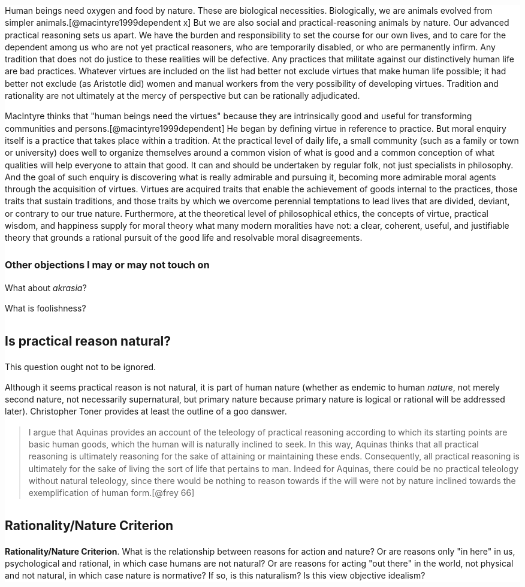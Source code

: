 Human beings need oxygen and food by nature. These are biological necessities. Biologically, we are animals evolved from simpler animals.[@macintyre1999dependent x] But we are also social and practical-reasoning animals by nature. Our advanced practical reasoning sets us apart. We have the burden and responsibility to set the course for our own lives, and to care for the dependent among us who are not yet practical reasoners, who are temporarily disabled, or who are permanently infirm.  Any tradition that does not do justice to these realities will be defective. Any practices that militate against our distinctively human life are bad practices. Whatever virtues are included on the list had better not exclude virtues that make human life possible; it had better not exclude (as Aristotle did) women and manual workers from the very possibility of developing virtues. Tradition and rationality are not ultimately at the mercy of perspective but can be rationally adjudicated. 

MacIntyre thinks that "human beings need the virtues" because they are intrinsically good and useful for transforming communities and persons.[@macintyre1999dependent] He began by defining virtue in reference to practice. But moral enquiry itself is a practice that takes place within a tradition. At the practical level of daily life, a small community (such as a family or town or university) does well to organize themselves around a common vision of what is good and a common conception of what qualities will help everyone to attain that good. It can and should be undertaken by regular folk, not just specialists in philosophy. And the goal of such enquiry is discovering what is really admirable and pursuing it, becoming more admirable moral agents through the acquisition of virtues. Virtues are acquired traits that enable the achievement of goods internal to the practices, those traits that sustain traditions, and those traits by which we overcome perennial temptations to lead lives that are divided, deviant, or contrary to our true nature.  Furthermore, at the theoretical level of philosophical ethics, the concepts of virtue, practical wisdom, and happiness supply for moral theory what many modern moralities have not: a clear, coherent, useful, and justifiable theory that grounds a rational pursuit of the good life and resolvable moral disagreements. 

### Other objections I may or may not touch on


What about *akrasia*? 

What is foolishness? 

## Is practical reason natural? 

This question ought not to be ignored. 

Although it seems practical reason is not natural, it is part of human nature (whether as endemic to human *nature*, not merely second nature, not necessarily supernatural, but primary nature because primary nature is logical or rational will be addressed later). Christopher Toner provides at least the outline of a goo danswer. 


>I argue that Aquinas provides an account of the teleology of practical reasoning according to which its starting points are basic human goods, which the human will is naturally inclined to seek. In this way, Aquinas thinks that all practical reasoning is ultimately reasoning for the sake of attaining or maintaining these ends. Consequently, all practical reasoning is ultimately for the sake of living the sort of life that pertains to man. Indeed for Aquinas, there could be no practical teleology without natural teleology, since there would be nothing to reason towards if the will were not by nature inclined towards the exemplification of human form.[@frey 66]


## Rationality/Nature Criterion
**Rationality/Nature Criterion**. What is the relationship between reasons for action and nature? Or are reasons only "in here" in us, psychological and rational, in which case humans are not natural? Or are reasons for acting "out there" in the world, not physical and not natural, in which case nature is normative? If so, is this naturalism? Is this view objective idealism? 


[^10]: Modernity has political, scientific, religious, and philosophical aspects; it is indeed *encyclopedic*. The intellectual tradition of modernity arises alongside the rise of the modern state. We do well to remember that almost all the luminaries of Enlightenment philosophy also wrote on politics: Mill’s ethical writings are almost always written with an eye to reforming civil law; Kant wrote the three *Critiques* but also the *Perpetual Peace*; John Locke wrote about perception and understanding but also treatises on government. 
[^7]: On the correspondence theory of truth, Marian David says: "The main positive argument given by advocates of the correspondence theory of truth is its obviousness. Descartes: 'I have never had any doubts about truth, because it seems a notion so transcendentally clear that nobody can be ignorant of it...the word "truth", in the strict sense, denotes the conformity of thought with its object' (1639, AT II 597). Even philosophers whose overall views may well lead one to expect otherwise tend to agree. Kant: 'The nominal definition of truth, that it is the agreement of [a cognition] with its object, is assumed as granted' (1787, B82). William James: 'Truth, as any dictionary will tell you, is a property of certain of our ideas. It means their "agreement", as falsity means their disagreement, with "reality"' (1907, p. 96). Indeed, The Oxford English Dictionary tells us: "Truth, n. Conformity with fact; agreement with reality'".
[^1]: The third semantic sense of 'truth' would, naturally, be the accurate relation between the content of one's assertions and the beings about which one is making assertions. Semantic "truth" would be veridical statements about the metaphysical truth.